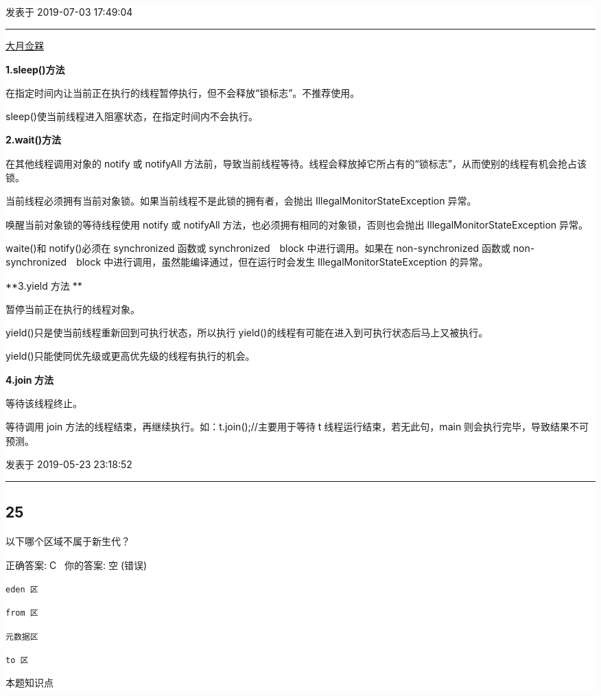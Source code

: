 发表于 2019-07-03 17:49:04

* * *

[大月佥槑](https://www.nowcoder.com/profile/499970558)

**1.sleep()方法**

在指定时间内让当前正在执行的线程暂停执行，但不会释放“锁标志”。不推荐使用。

sleep()使当前线程进入阻塞状态，在指定时间内不会执行。

**2.wait()方法**

在其他线程调用对象的 notify 或 notifyAll 方法前，导致当前线程等待。线程会释放掉它所占有的“锁标志”，从而使别的线程有机会抢占该锁。

当前线程必须拥有当前对象锁。如果当前线程不是此锁的拥有者，会抛出 IllegalMonitorStateException 异常。

唤醒当前对象锁的等待线程使用 notify 或 notifyAll 方法，也必须拥有相同的对象锁，否则也会抛出 IllegalMonitorStateException 异常。

waite()和 notify()必须在 synchronized 函数或 synchronized　block 中进行调用。如果在 non-synchronized 函数或 non-synchronized　block 中进行调用，虽然能编译通过，但在运行时会发生 IllegalMonitorStateException 的异常。

**3.yield 方法 **

暂停当前正在执行的线程对象。

yield()只是使当前线程重新回到可执行状态，所以执行 yield()的线程有可能在进入到可执行状态后马上又被执行。

yield()只能使同优先级或更高优先级的线程有执行的机会。 

**4.join 方法**

等待该线程终止。

等待调用 join 方法的线程结束，再继续执行。如：t.join();//主要用于等待 t 线程运行结束，若无此句，main 则会执行完毕，导致结果不可预测。

发表于 2019-05-23 23:18:52

* * *

## 25

以下哪个区域不属于新生代？

正确答案: C   你的答案: 空 (错误)

```cpp
eden 区
```

```cpp
from 区
```

```cpp
元数据区
```

```cpp
to 区
```

本题知识点
